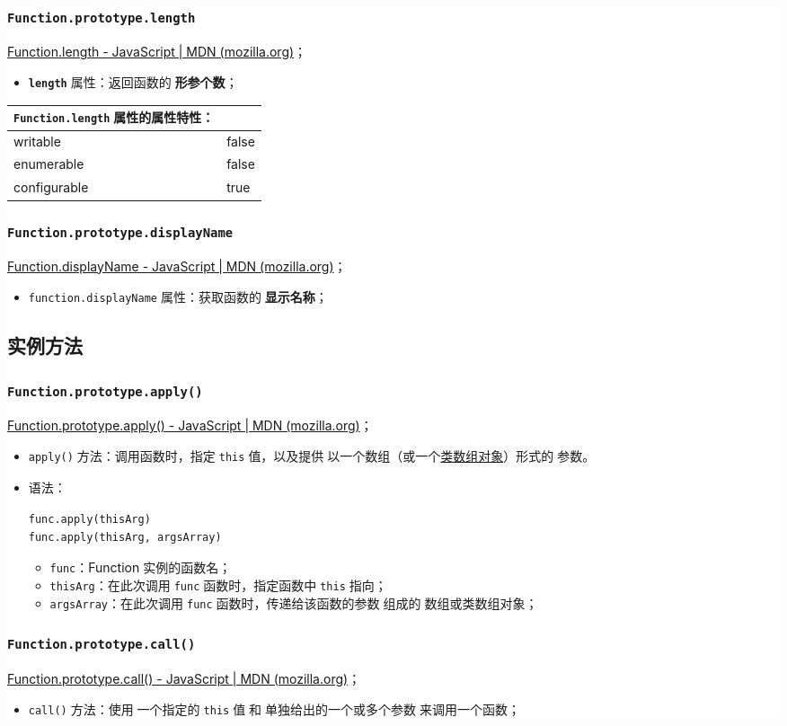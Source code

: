   



### `Function.prototype.length`

[Function.length - JavaScript | MDN (mozilla.org)](https://developer.mozilla.org/zh-CN/docs/Web/JavaScript/Reference/Global_Objects/Function/length)；

- **`length`** 属性：返回函数的 **形参个数**；

| `Function.length` 属性的属性特性： |       |
| :--------------------------------- | ----- |
| writable                           | false |
| enumerable                         | false |
| configurable                       | true  |



### `Function.prototype.displayName`

[Function.displayName - JavaScript | MDN (mozilla.org)](https://developer.mozilla.org/zh-CN/docs/Web/JavaScript/Reference/Global_Objects/Function/displayName)；

- `function.displayName` 属性：获取函数的 **显示名称**；



## 实例方法

### `Function.prototype.apply()`

[Function.prototype.apply() - JavaScript | MDN (mozilla.org)](https://developer.mozilla.org/zh-CN/docs/Web/JavaScript/Reference/Global_Objects/Function/apply)；

- `apply()` 方法：调用函数时，指定 `this` 值，以及提供 以一个数组（或一个[类数组对象](https://developer.mozilla.org/zh-CN/docs/Web/JavaScript/Guide/Indexed_collections#working_with_array-like_objects)）形式的 参数。

- 语法：

  ```
  func.apply(thisArg)
  func.apply(thisArg, argsArray)
  ```

  - `func`：Function 实例的函数名；
  - `thisArg`：在此次调用 `func` 函数时，指定函数中 `this` 指向；
  - `argsArray`：在此次调用 `func` 函数时，传递给该函数的参数 组成的 数组或类数组对象；

  

### `Function.prototype.call()`

[Function.prototype.call() - JavaScript | MDN (mozilla.org)](https://developer.mozilla.org/zh-CN/docs/Web/JavaScript/Reference/Global_Objects/Function/call)；

- `call()` 方法：使用 一个指定的 `this` 值 和 单独给出的一个或多个参数 来调用一个函数；
